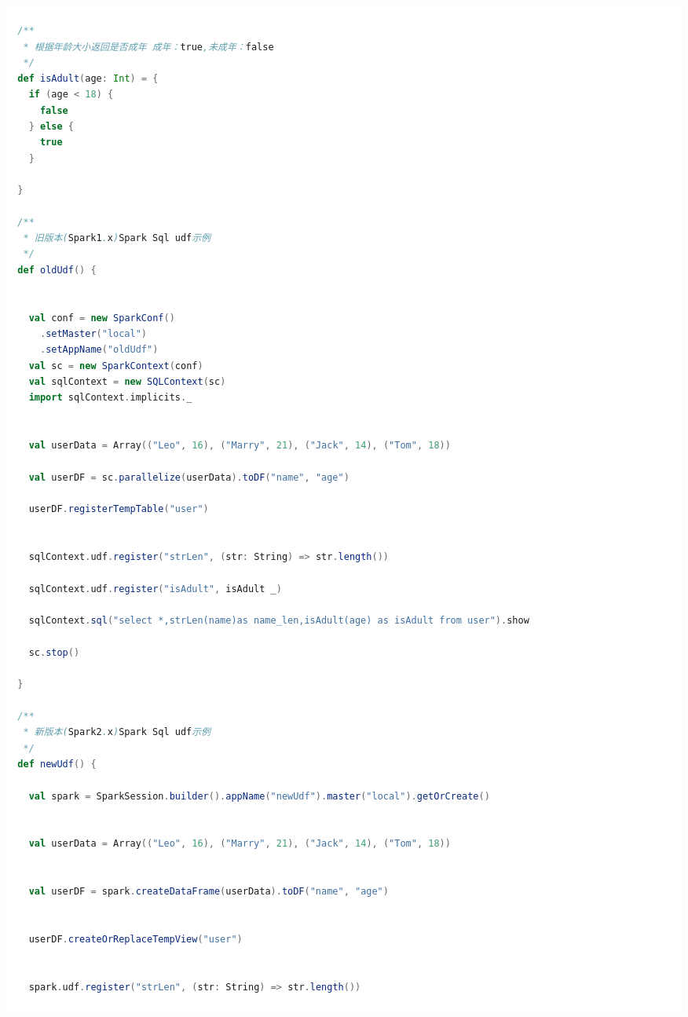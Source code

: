 ```scala

  /**
   * 根据年龄大小返回是否成年 成年：true,未成年：false
   */
  def isAdult(age: Int) = {
    if (age < 18) {
      false
    } else {
      true
    }

  }

  /**
   * 旧版本(Spark1.x)Spark Sql udf示例
   */
  def oldUdf() {

    
    val conf = new SparkConf()
      .setMaster("local")
      .setAppName("oldUdf")
    val sc = new SparkContext(conf)
    val sqlContext = new SQLContext(sc)
    import sqlContext.implicits._

    
    val userData = Array(("Leo", 16), ("Marry", 21), ("Jack", 14), ("Tom", 18))
    
    val userDF = sc.parallelize(userData).toDF("name", "age")
    
    userDF.registerTempTable("user")

    
    sqlContext.udf.register("strLen", (str: String) => str.length())

    sqlContext.udf.register("isAdult", isAdult _)
    
    sqlContext.sql("select *,strLen(name)as name_len,isAdult(age) as isAdult from user").show
    
    sc.stop()

  }

  /**
   * 新版本(Spark2.x)Spark Sql udf示例
   */
  def newUdf() {
    
    val spark = SparkSession.builder().appName("newUdf").master("local").getOrCreate()

    
    val userData = Array(("Leo", 16), ("Marry", 21), ("Jack", 14), ("Tom", 18))

    
    val userDF = spark.createDataFrame(userData).toDF("name", "age")

    
    userDF.createOrReplaceTempView("user")

    
    spark.udf.register("strLen", (str: String) => str.length())
    
```